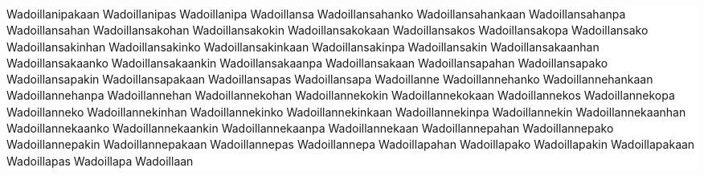 Wadoillanipakaan
Wadoillanipas
Wadoillanipa
Wadoillansa
Wadoillansahanko
Wadoillansahankaan
Wadoillansahanpa
Wadoillansahan
Wadoillansakohan
Wadoillansakokin
Wadoillansakokaan
Wadoillansakos
Wadoillansakopa
Wadoillansako
Wadoillansakinhan
Wadoillansakinko
Wadoillansakinkaan
Wadoillansakinpa
Wadoillansakin
Wadoillansakaanhan
Wadoillansakaanko
Wadoillansakaankin
Wadoillansakaanpa
Wadoillansakaan
Wadoillansapahan
Wadoillansapako
Wadoillansapakin
Wadoillansapakaan
Wadoillansapas
Wadoillansapa
Wadoillanne
Wadoillannehanko
Wadoillannehankaan
Wadoillannehanpa
Wadoillannehan
Wadoillannekohan
Wadoillannekokin
Wadoillannekokaan
Wadoillannekos
Wadoillannekopa
Wadoillanneko
Wadoillannekinhan
Wadoillannekinko
Wadoillannekinkaan
Wadoillannekinpa
Wadoillannekin
Wadoillannekaanhan
Wadoillannekaanko
Wadoillannekaankin
Wadoillannekaanpa
Wadoillannekaan
Wadoillannepahan
Wadoillannepako
Wadoillannepakin
Wadoillannepakaan
Wadoillannepas
Wadoillannepa
Wadoillapahan
Wadoillapako
Wadoillapakin
Wadoillapakaan
Wadoillapas
Wadoillapa
Wadoillaan